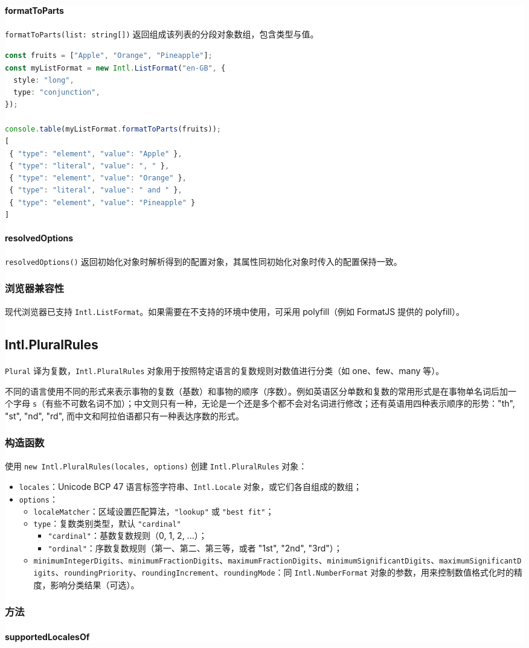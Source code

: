 #### formatToParts

`formatToParts(list: string[])` 返回组成该列表的分段对象数组，包含类型与值。

```typescript
const fruits = ["Apple", "Orange", "Pineapple"];
const myListFormat = new Intl.ListFormat("en-GB", {
  style: "long",
  type: "conjunction",
});

console.table(myListFormat.formatToParts(fruits));
[
 { "type": "element", "value": "Apple" },
 { "type": "literal", "value": ", " },
 { "type": "element", "value": "Orange" },
 { "type": "literal", "value": " and " },
 { "type": "element", "value": "Pineapple" }
]
```

#### resolvedOptions

`resolvedOptions()` 返回初始化对象时解析得到的配置对象，其属性同初始化对象时传入的配置保持一致。

### 浏览器兼容性

现代浏览器已支持 `Intl.ListFormat`。如果需要在不支持的环境中使用，可采用 polyfill（例如 FormatJS 提供的 polyfill）。

## Intl.PluralRules

`Plural` 译为复数，`Intl.PluralRules` 对象用于按照特定语言的复数规则对数值进行分类（如 one、few、many 等）。

不同的语言使用不同的形式来表示事物的复数（基数）和事物的顺序（序数）。例如英语区分单数和复数的常用形式是在事物单名词后加一个字母 `s`（有些不可数名词不加）；中文则只有一种，无论是一个还是多个都不会对名词进行修改；还有英语用四种表示顺序的形势："th", "st", "nd", "rd", 而中文和阿拉伯语都只有一种表达序数的形式。

### 构造函数

使用 `new Intl.PluralRules(locales, options)` 创建 `Intl.PluralRules` 对象：

- `locales`：Unicode BCP 47 语言标签字符串、`Intl.Locale` 对象，或它们各自组成的数组；
- `options`：
  - `localeMatcher`：区域设置匹配算法，`"lookup"` 或 `"best fit"`；
  - `type`：复数类别类型，默认 `"cardinal"`
    - `"cardinal"`：基数复数规则（0, 1, 2, ...）；
    - `"ordinal"`：序数复数规则（第一、第二、第三等，或者 "1st", "2nd", "3rd"）；
  - `minimumIntegerDigits`、`minimumFractionDigits`、`maximumFractionDigits`、`minimumSignificantDigits`、`maximumSignificantDigits`、`roundingPriority`、`roundingIncrement`、`roundingMode`：同 `Intl.NumberFormat` 对象的参数，用来控制数值格式化时的精度，影响分类结果（可选）。

### 方法

#### supportedLocalesOf
